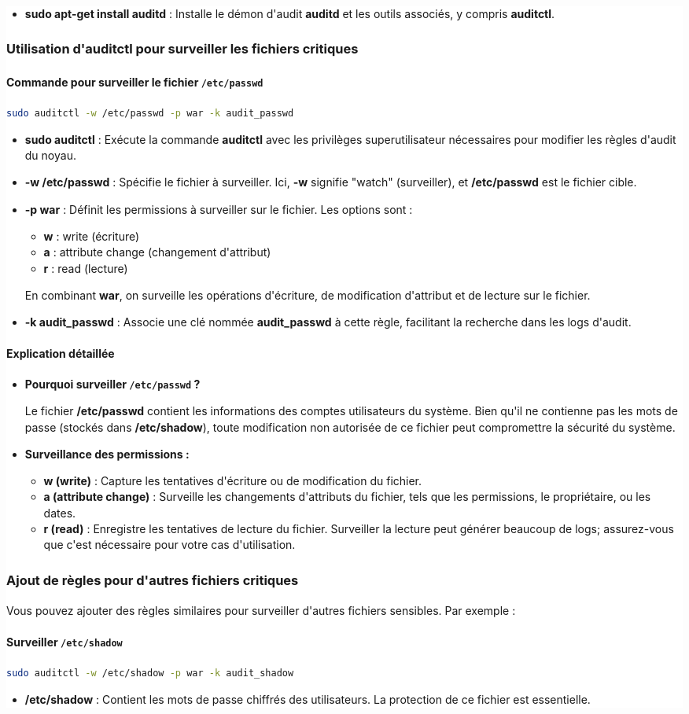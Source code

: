 - **sudo apt-get install auditd** : Installe le démon d'audit **auditd** et les outils associés, y compris **auditctl**.

### Utilisation d'auditctl pour surveiller les fichiers critiques

#### Commande pour surveiller le fichier `/etc/passwd`

```bash
sudo auditctl -w /etc/passwd -p war -k audit_passwd
```

- **sudo auditctl** : Exécute la commande **auditctl** avec les privilèges superutilisateur nécessaires pour modifier les règles d'audit du noyau.
  
- **-w /etc/passwd** : Spécifie le fichier à surveiller. Ici, **-w** signifie "watch" (surveiller), et **/etc/passwd** est le fichier cible.
  
- **-p war** : Définit les permissions à surveiller sur le fichier. Les options sont :
  - **w** : write (écriture)
  - **a** : attribute change (changement d'attribut)
  - **r** : read (lecture)
  
  En combinant **war**, on surveille les opérations d'écriture, de modification d'attribut et de lecture sur le fichier.
  
- **-k audit_passwd** : Associe une clé nommée **audit_passwd** à cette règle, facilitant la recherche dans les logs d'audit.

#### Explication détaillée

- **Pourquoi surveiller `/etc/passwd` ?**
  
  Le fichier **/etc/passwd** contient les informations des comptes utilisateurs du système. Bien qu'il ne contienne pas les mots de passe (stockés dans **/etc/shadow**), toute modification non autorisée de ce fichier peut compromettre la sécurité du système.

- **Surveillance des permissions :**
  
  - **w (write)** : Capture les tentatives d'écriture ou de modification du fichier.
  - **a (attribute change)** : Surveille les changements d'attributs du fichier, tels que les permissions, le propriétaire, ou les dates.
  - **r (read)** : Enregistre les tentatives de lecture du fichier. Surveiller la lecture peut générer beaucoup de logs; assurez-vous que c'est nécessaire pour votre cas d'utilisation.

### Ajout de règles pour d'autres fichiers critiques

Vous pouvez ajouter des règles similaires pour surveiller d'autres fichiers sensibles. Par exemple :

#### Surveiller `/etc/shadow`

```bash
sudo auditctl -w /etc/shadow -p war -k audit_shadow
```

- **/etc/shadow** : Contient les mots de passe chiffrés des utilisateurs. La protection de ce fichier est essentielle.

